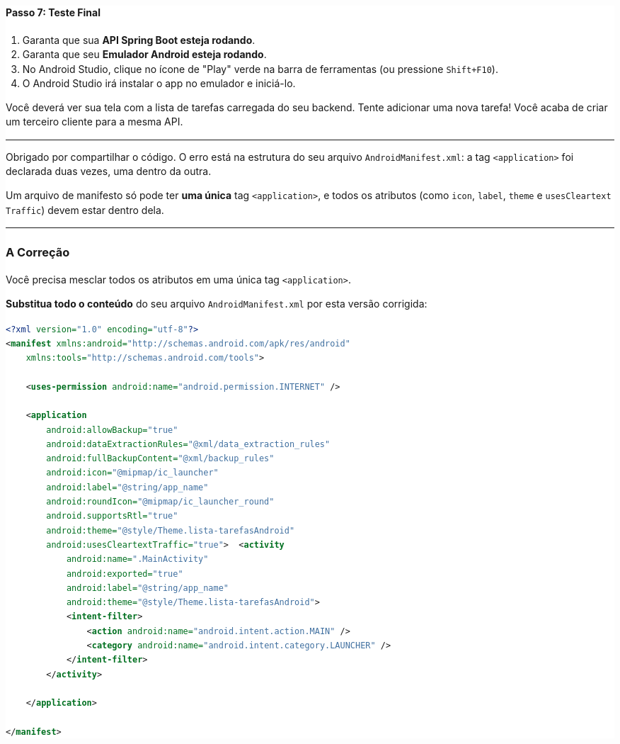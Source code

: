 #### **Passo 7: Teste Final**

1.  Garanta que sua **API Spring Boot esteja rodando**.
2.  Garanta que seu **Emulador Android esteja rodando**.
3.  No Android Studio, clique no ícone de "Play" verde na barra de ferramentas (ou pressione `Shift+F10`).
4.  O Android Studio irá instalar o app no emulador e iniciá-lo.

Você deverá ver sua tela com a lista de tarefas carregada do seu backend. Tente adicionar uma nova tarefa\! Você acaba de criar um terceiro cliente para a mesma API.

---
Obrigado por compartilhar o código. O erro está na estrutura do seu arquivo `AndroidManifest.xml`: a tag `<application>` foi declarada duas vezes, uma dentro da outra.

Um arquivo de manifesto só pode ter **uma única** tag `<application>`, e todos os atributos (como `icon`, `label`, `theme` e `usesCleartextTraffic`) devem estar dentro dela.

-----

### A Correção

Você precisa mesclar todos os atributos em uma única tag `<application>`.

**Substitua todo o conteúdo** do seu arquivo `AndroidManifest.xml` por esta versão corrigida:

```xml
<?xml version="1.0" encoding="utf-8"?>
<manifest xmlns:android="http://schemas.android.com/apk/res/android"
    xmlns:tools="http://schemas.android.com/tools">

    <uses-permission android:name="android.permission.INTERNET" />

    <application
        android:allowBackup="true"
        android:dataExtractionRules="@xml/data_extraction_rules"
        android:fullBackupContent="@xml/backup_rules"
        android:icon="@mipmap/ic_launcher"
        android:label="@string/app_name"
        android:roundIcon="@mipmap/ic_launcher_round"
        android.supportsRtl="true"
        android:theme="@style/Theme.lista-tarefasAndroid"
        android:usesCleartextTraffic="true">  <activity
            android:name=".MainActivity"
            android:exported="true"
            android:label="@string/app_name"
            android:theme="@style/Theme.lista-tarefasAndroid">
            <intent-filter>
                <action android:name="android.intent.action.MAIN" />
                <category android:name="android.intent.category.LAUNCHER" />
            </intent-filter>
        </activity>

    </application>

</manifest>
```
